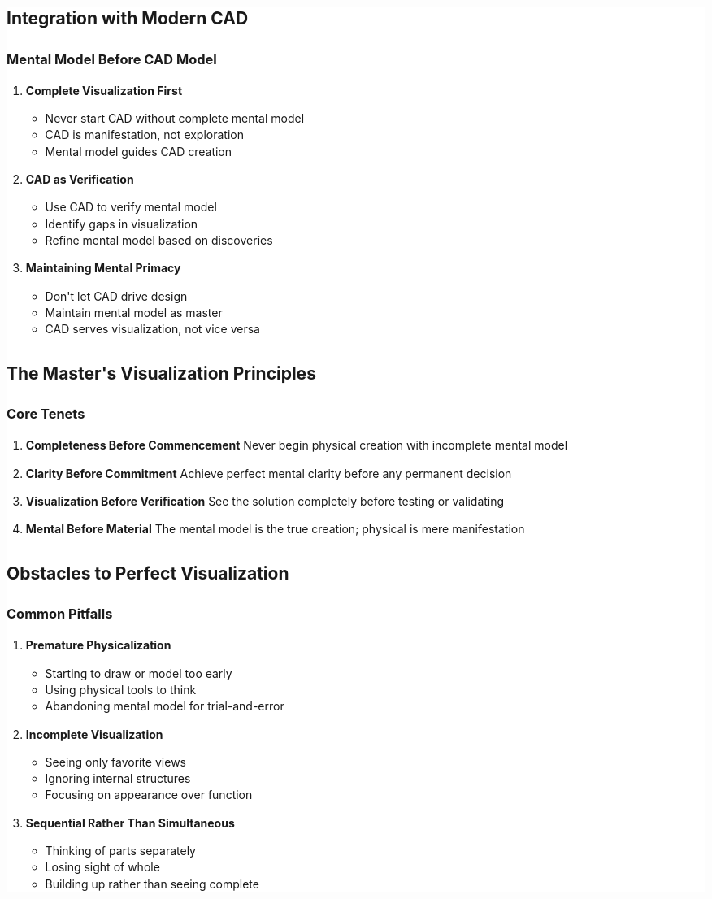 ## Integration with Modern CAD

### Mental Model Before CAD Model

1. **Complete Visualization First**
   - Never start CAD without complete mental model
   - CAD is manifestation, not exploration
   - Mental model guides CAD creation

2. **CAD as Verification**
   - Use CAD to verify mental model
   - Identify gaps in visualization
   - Refine mental model based on discoveries

3. **Maintaining Mental Primacy**
   - Don't let CAD drive design
   - Maintain mental model as master
   - CAD serves visualization, not vice versa

## The Master's Visualization Principles

### Core Tenets

1. **Completeness Before Commencement**
   Never begin physical creation with incomplete mental model

2. **Clarity Before Commitment**
   Achieve perfect mental clarity before any permanent decision

3. **Visualization Before Verification**
   See the solution completely before testing or validating

4. **Mental Before Material**
   The mental model is the true creation; physical is mere manifestation

## Obstacles to Perfect Visualization

### Common Pitfalls

1. **Premature Physicalization**
   - Starting to draw or model too early
   - Using physical tools to think
   - Abandoning mental model for trial-and-error

2. **Incomplete Visualization**
   - Seeing only favorite views
   - Ignoring internal structures
   - Focusing on appearance over function

3. **Sequential Rather Than Simultaneous**
   - Thinking of parts separately
   - Losing sight of whole
   - Building up rather than seeing complete

